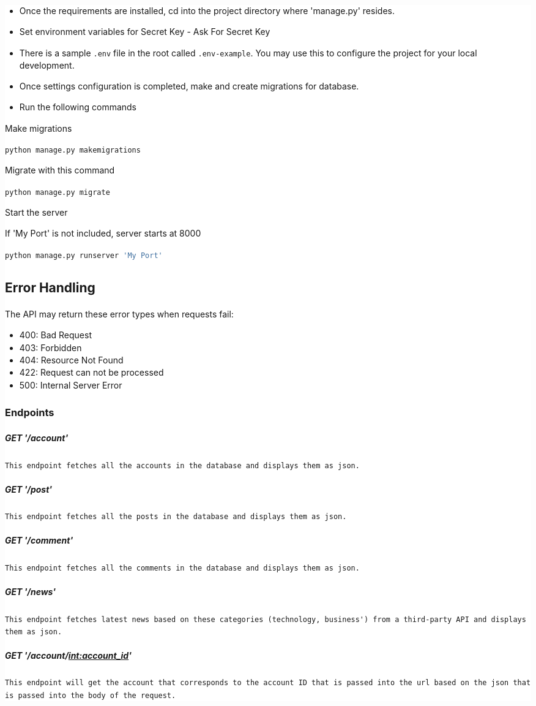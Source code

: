 * Once the requirements are installed, cd into the project directory where 'manage.py' resides.
* Set environment variables for Secret Key - Ask For Secret Key

* There is a sample ```.env``` file in the root called ```.env-example```.
You may use this to configure the project for your local development.

* Once settings configuration is completed, make and create migrations for database.

* Run the following commands

Make migrations
```bash
python manage.py makemigrations

```

Migrate with this command
```bash
python manage.py migrate

```

Start the server

If 'My Port' is not included, server starts at 8000

```bash
python manage.py runserver 'My Port'

```
## Error Handling
The API may return these error types when requests fail:
- 400: Bad Request
- 403: Forbidden
- 404: Resource Not Found
- 422: Request can not be processed
- 500: Internal Server Error

### Endpoints
##### GET  '/account'
    This endpoint fetches all the accounts in the database and displays them as json.

##### GET  '/post'
    This endpoint fetches all the posts in the database and displays them as json.

##### GET  '/comment'
    This endpoint fetches all the comments in the database and displays them as json.

##### GET  '/news'
    This endpoint fetches latest news based on these categories (technology, business') from a third-party API and displays them as json.

##### GET  '/account/<int:account_id>'
    This endpoint will get the account that corresponds to the account ID that is passed into the url based on the json that is passed into the body of the request.
